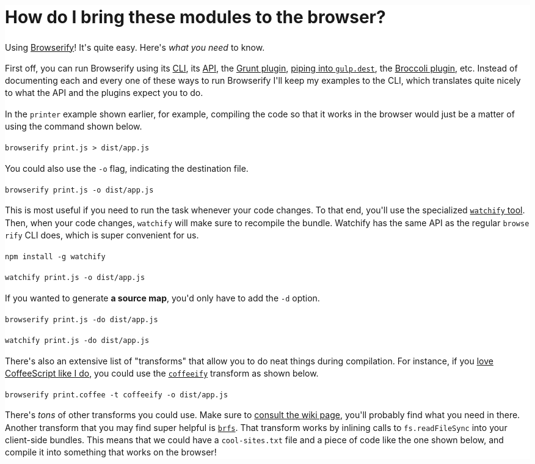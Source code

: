 # How do I bring these modules to the browser?

Using [Browserify][21]! It's quite easy. Here's _what you need_ to know.

First off, you can run Browserify using its [CLI][26], its [API][25], the [Grunt plugin][22], [piping into `gulp.dest`][23], the [Broccoli plugin][24], etc. Instead of documenting each and every one of these ways to run Browserify I'll keep my examples to the CLI, which translates quite nicely to what the API and the plugins expect you to do.

In the `printer` example shown earlier, for example, compiling the code so that it works in the browser would just be a matter of using the command shown below.

```shell
browserify print.js > dist/app.js
```

You could also use the `-o` flag, indicating the destination file.

```shell
browserify print.js -o dist/app.js
```

This is most useful if you need to run the task whenever your code changes. To that end, you'll use the specialized [`watchify` tool][27]. Then, when your code changes, `watchify` will make sure to recompile the bundle. Watchify has the same API as the regular `browserify` CLI does, which is super convenient for us.

```shell
npm install -g watchify
```

```shell
watchify print.js -o dist/app.js
```

If you wanted to generate **a source map**, you'd only have to add the `-d` option.

```shell
browserify print.js -do dist/app.js
```

```shell
watchify print.js -do dist/app.js
```

There's also an extensive list of "transforms" that allow you to do neat things during compilation. For instance, if you [love CoffeeScript like I do][28], you could use the [`coffeeify`][30] transform as shown below.

```shell
browserify print.coffee -t coffeeify -o dist/app.js
```

There's _tons_ of other transforms you could use. Make sure to [consult the wiki page][29], you'll probably find what you need in there. Another transform that you may find super helpful is [`brfs`][31]. That transform works by inlining calls to `fs.readFileSync` into your client-side bundles. This means that we could have a `cool-sites.txt` file and a piece of code like the one shown below, and compile it into something that works on the browser!


  [1]: http://i.imgur.com/tYvbZwb.png
  [2]: http://browserify.org/ "Browserify lets you require('modules') in the browser by bundling up all of your dependencies"
  [3]: http://wiki.commonjs.org/wiki/CommonJS "CommonJS Module Spec"
  [4]: https://www.npmjs.org/ "Node Packaged Modules"
  [5]: http://nodejs.org/ "Node.js Platform"
  [6]: https://github.com/facebook/react/ "Facebook React on GitHub"
  [7]: http://requirejs.org/ "RequireJS Module Loader"
  [1]: http://wiki.commonjs.org/wiki/CommonJS "CommonJS specification"
  [2]: https://cloud.githubusercontent.com/assets/934293/3831513/6fd5d336-1d94-11e4-868b-4f1165e6600e.jpg
  [3]: http://nodejs.org/ "Node.js application development platform"
  [4]: http://addyosmani.com/resources/essentialjsdesignpatterns/book/#factorypatternjavascript "The Factory Pattern explained by Addy Osmani"
  [5]: http://nodejs.org/api/modules.html#modules_module_exports "Documentation for module.exports"
  [6]: http://nodejs.org/api/modules.html#modules_caching "Module caching documentation by Node.js"
  [7]: /2014/01/09/gulp-grunt-whatever "Gulp, Grunt, Whatever"
  [8]: https://cloud.githubusercontent.com/assets/934293/3849717/2f96edc6-1e7c-11e4-9de5-0a53f93fcd82.png
  [9]: http://en.wikipedia.org/wiki/Dependency_graph "Dependency Graph as defined by Wikipedia"
  [10]: http://requirejs.org/ "RequireJS Module Loader"
  [11]: https://github.com/yui/yui3/wiki/Graded-Browser-Support#a-grade "A-grade browsers according to Yahoo"
  [12]: http://requirejs.org/docs/api.html "RequireJS API Documentation"
  [13]: /2014/08/05/building-high-quality-front-end-modules "Building High-Quality Front-End Modules"
  [14]: /2013/05/13/the-web-wars "The Web Wars"
  [15]: http://requirejs.org/docs/optimization.html "RequireJS Optimization Documentation"
  [16]: http://npmjs.org/ "Node Packaged Modules"
  [17]: http://www.html5rocks.com/en/tutorials/developertools/sourcemaps/ "Introduction to JavaScript Source Maps"
  [18]: https://github.com/substack/browserify-handbook "Browserify Handbook by Substack"
  [19]: http://blakeembrey.com/articles/introduction-to-browserify/ "require(‘modules’) in the browser."
  [20]: https://blog.codecentric.de/en/2014/02/cross-platform-javascript/ "Sharing Code Between Node.js and the Browser"
  [21]: http://browserify.org/ "Browserify lets you require('modules') in the browser by bundling up all of your dependencies"
  [22]: https://github.com/jmreidy/grunt-browserify "grunt-browserify on GitHub"
  [23]: https://github.com/gulpjs/plugins/issues/47 "gulp-browserify is blacklisted"
  [24]: https://github.com/gingerhendrix/broccoli-browserify "broccoli-browserify on GitHub"
  [25]: https://github.com/substack/node-browserify#api-example "Browserify API Example Documentation on GitHub"
  [26]: https://github.com/substack/node-browserify#usage "Browserify CLI Usage Documentation on GitHub"
  [27]: https://github.com/substack/watchify "substack/watchify on GitHub"
  [28]: /2013/09/28/we-dont-want-your-coffee "We don't want your Coffee"
  [29]: https://github.com/substack/node-browserify/wiki/list-of-transforms "List of Browserify transforms on GitHub"
  [30]: https://github.com/jnordberg/coffeeify "coffeeify on GitHub"
  [31]: https://github.com/substack/brfs "substack/brfs on GitHub"
  [32]: https://github.com/bevacqua/taunus/blob/b4524b1d7d74a620e40de38fad54d2f33d998f76/bin/taunus#L15-L34 "Relevant lines in the Taunus CLI"
  [33]: https://github.com/bevacqua/taunus "bevacqua/taunus on GitHub"
  [34]: https://github.com/ponyfoo/ponyfoo/tree/redo "bevacqua/ponyfoo/redo on GitHub"
  [35]: http://en.wikipedia.org/wiki/Architect_(The_Matrix) "You know the one."
  [36]: https://github.com/umdjs/umd "Universal Module Definition"
  [37]: https://github.com/thlorenz/browserify-shim "browserify-shim on GitHub"
  [38]: http://bower.io/ "bower.io"
  [39]: https://github.com/component/component "component/component on GitHub"
  [40]: https://github.com/component/component/issues/587 "component.io site down"
  [41]: https://www.npmjs.org/package/duo "duo on npmjs.org"
  [42]: http://stackoverflow.com/a/23129051/389745 "How do I use Browserify with external dependencies?"
  [43]: https://github.com/bevacqua/poser "bevacqua/poser on GitHub"
  [44]: http://nodejs.org/api/vm.html "Node core vm module"
  [45]: https://github.com/Automattic/socket.io "Automattic/socket.io on GitHub"
  [46]: https://github.com/bevacqua/ultramarked "bevacqua/ultramarked on GitHub"